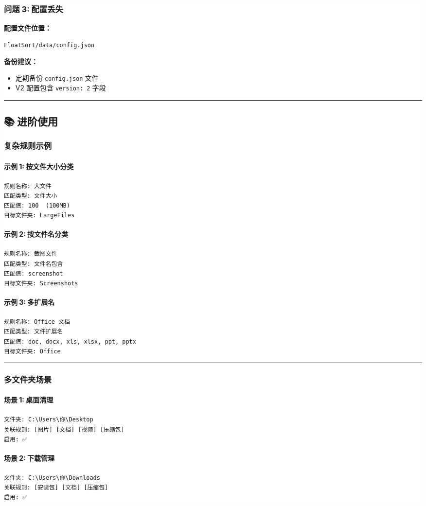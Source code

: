 
### **问题 3: 配置丢失**

**配置文件位置：**
```
FloatSort/data/config.json
```

**备份建议：**
- 定期备份 `config.json` 文件
- V2 配置包含 `version: 2` 字段

---

## 📚 进阶使用

### **复杂规则示例**

#### **示例 1: 按文件大小分类**
```
规则名称: 大文件
匹配类型: 文件大小
匹配值: 100  (100MB)
目标文件夹: LargeFiles
```

#### **示例 2: 按文件名分类**
```
规则名称: 截图文件
匹配类型: 文件名包含
匹配值: screenshot
目标文件夹: Screenshots
```

#### **示例 3: 多扩展名**
```
规则名称: Office 文档
匹配类型: 文件扩展名
匹配值: doc, docx, xls, xlsx, ppt, pptx
目标文件夹: Office
```

---

### **多文件夹场景**

#### **场景 1: 桌面清理**
```
文件夹: C:\Users\你\Desktop
关联规则: [图片] [文档] [视频] [压缩包]
启用: ✅
```

#### **场景 2: 下载管理**
```
文件夹: C:\Users\你\Downloads
关联规则: [安装包] [文档] [压缩包]
启用: ✅
```
